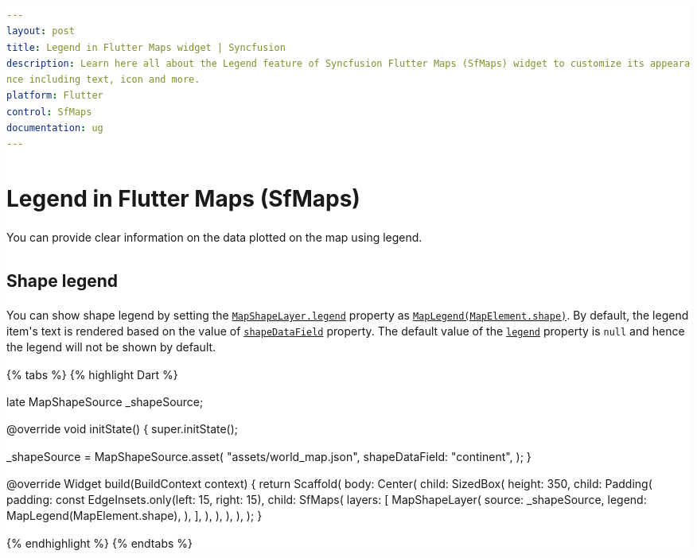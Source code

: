 ```yaml
---
layout: post
title: Legend in Flutter Maps widget | Syncfusion
description: Learn here all about the Legend feature of Syncfusion Flutter Maps (SfMaps) widget to customize its appearance including text, icon and more.
platform: Flutter
control: SfMaps
documentation: ug
---
```


# Legend in Flutter Maps (SfMaps)

You can provide clear information on the data plotted on the map using legend.

## Shape legend

You can show shape legend by setting the [`MapShapeLayer.legend`](https://pub.dev/documentation/syncfusion_flutter_maps/latest/maps/MapLegend-class.html) property as [`MapLegend(MapElement.shape)`](https://pub.dev/documentation/syncfusion_flutter_maps/latest/maps/MapElement.html). By default, the legend item's text is rendered based on the value of [`shapeDataField`](https://pub.dev/documentation/syncfusion_flutter_maps/latest/maps/MapShapeSource/shapeDataField.html) property. The default value of the [`legend`](https://pub.dev/documentation/syncfusion_flutter_maps/latest/maps/MapLegend-class.html) property is `null` and hence the legend will not be shown by default.

{% tabs %}
{% highlight Dart %}

late MapShapeSource _shapeSource;

@override
void initState() {
  super.initState();

  _shapeSource = MapShapeSource.asset(
    "assets/world_map.json",
    shapeDataField: "continent",
  );
}

@override
Widget build(BuildContext context) {
    return Scaffold(
      body: Center(
        child: SizedBox(
          height: 350,
          child: Padding(
            padding: const EdgeInsets.only(left: 15, right: 15),
            child: SfMaps(
              layers: [
                MapShapeLayer(
                  source: _shapeSource,
                  legend: MapLegend(MapElement.shape),
                ),
              ],
            ),
          ),
        ),
      ),
   );
}

{% endhighlight %}
{% endtabs %}
